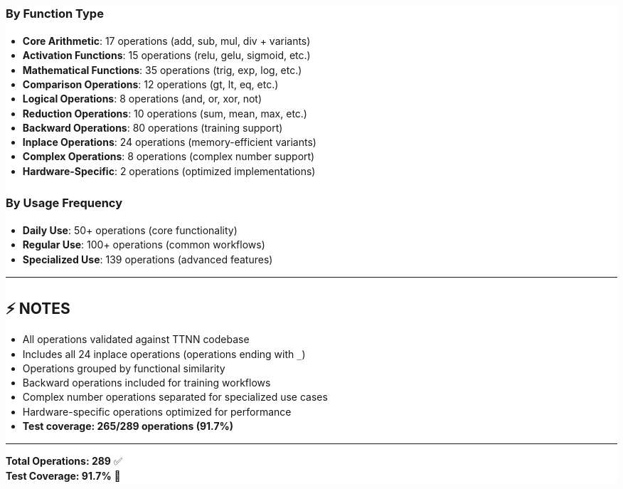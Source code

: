 ### **By Function Type**
- **Core Arithmetic**: 17 operations (add, sub, mul, div + variants)
- **Activation Functions**: 15 operations (relu, gelu, sigmoid, etc.)
- **Mathematical Functions**: 35 operations (trig, exp, log, etc.)
- **Comparison Operations**: 12 operations (gt, lt, eq, etc.)
- **Logical Operations**: 8 operations (and, or, xor, not)
- **Reduction Operations**: 10 operations (sum, mean, max, etc.)
- **Backward Operations**: 80 operations (training support)
- **Inplace Operations**: 24 operations (memory-efficient variants)
- **Complex Operations**: 8 operations (complex number support)
- **Hardware-Specific**: 2 operations (optimized implementations)

### **By Usage Frequency**
- **Daily Use**: 50+ operations (core functionality)
- **Regular Use**: 100+ operations (common workflows)
- **Specialized Use**: 139 operations (advanced features)

---

## ⚡ **NOTES**
- All operations validated against TTNN codebase
- Includes all 24 inplace operations (operations ending with `_`)
- Operations grouped by functional similarity
- Backward operations included for training workflows
- Complex number operations separated for specialized use cases
- Hardware-specific operations optimized for performance
- **Test coverage: 265/289 operations (91.7%)**

---

**Total Operations: 289** ✅  
**Test Coverage: 91.7%** 🎯 